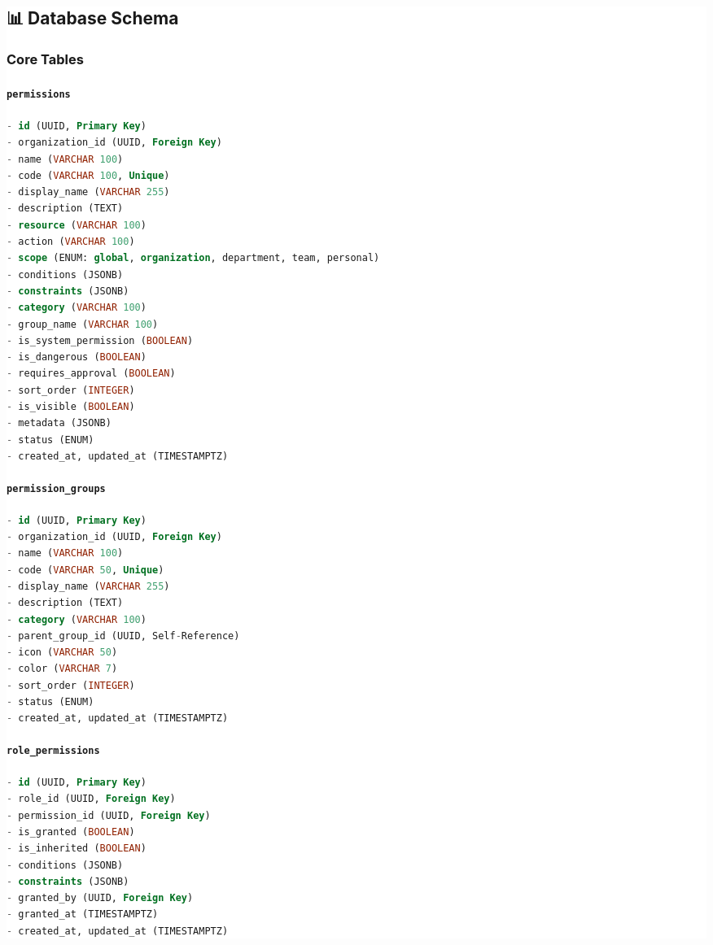 ## 📊 Database Schema

### Core Tables

#### `permissions`
```sql
- id (UUID, Primary Key)
- organization_id (UUID, Foreign Key)
- name (VARCHAR 100)
- code (VARCHAR 100, Unique)
- display_name (VARCHAR 255)
- description (TEXT)
- resource (VARCHAR 100)
- action (VARCHAR 100)
- scope (ENUM: global, organization, department, team, personal)
- conditions (JSONB)
- constraints (JSONB)
- category (VARCHAR 100)
- group_name (VARCHAR 100)
- is_system_permission (BOOLEAN)
- is_dangerous (BOOLEAN)
- requires_approval (BOOLEAN)
- sort_order (INTEGER)
- is_visible (BOOLEAN)
- metadata (JSONB)
- status (ENUM)
- created_at, updated_at (TIMESTAMPTZ)
```

#### `permission_groups`
```sql
- id (UUID, Primary Key)
- organization_id (UUID, Foreign Key)
- name (VARCHAR 100)
- code (VARCHAR 50, Unique)
- display_name (VARCHAR 255)
- description (TEXT)
- category (VARCHAR 100)
- parent_group_id (UUID, Self-Reference)
- icon (VARCHAR 50)
- color (VARCHAR 7)
- sort_order (INTEGER)
- status (ENUM)
- created_at, updated_at (TIMESTAMPTZ)
```

#### `role_permissions`
```sql
- id (UUID, Primary Key)
- role_id (UUID, Foreign Key)
- permission_id (UUID, Foreign Key)
- is_granted (BOOLEAN)
- is_inherited (BOOLEAN)
- conditions (JSONB)
- constraints (JSONB)
- granted_by (UUID, Foreign Key)
- granted_at (TIMESTAMPTZ)
- created_at, updated_at (TIMESTAMPTZ)
```
